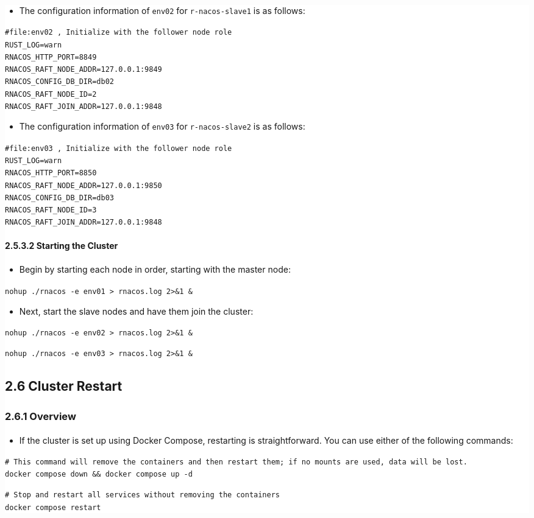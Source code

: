 * The configuration information of `env02` for `r-nacos-slave1` is as follows:

```txt
#file:env02 , Initialize with the follower node role
RUST_LOG=warn
RNACOS_HTTP_PORT=8849
RNACOS_RAFT_NODE_ADDR=127.0.0.1:9849
RNACOS_CONFIG_DB_DIR=db02
RNACOS_RAFT_NODE_ID=2
RNACOS_RAFT_JOIN_ADDR=127.0.0.1:9848
```

* The configuration information of `env03` for `r-nacos-slave2` is as follows:

```shell
#file:env03 , Initialize with the follower node role
RUST_LOG=warn
RNACOS_HTTP_PORT=8850
RNACOS_RAFT_NODE_ADDR=127.0.0.1:9850
RNACOS_CONFIG_DB_DIR=db03
RNACOS_RAFT_NODE_ID=3
RNACOS_RAFT_JOIN_ADDR=127.0.0.1:9848
```


#### 2.5.3.2 Starting the Cluster

* Begin by starting each node in order, starting with the master node:

```shell
nohup ./rnacos -e env01 > rnacos.log 2>&1 &
```

* Next, start the slave nodes and have them join the cluster:

```shell
nohup ./rnacos -e env02 > rnacos.log 2>&1 &
```

```shell
nohup ./rnacos -e env03 > rnacos.log 2>&1 &
```

## 2.6 Cluster Restart

### 2.6.1 Overview

* If the cluster is set up using Docker Compose, restarting is straightforward. You can use either of the following commands:

```shell
# This command will remove the containers and then restart them; if no mounts are used, data will be lost.
docker compose down && docker compose up -d
```

```shell
# Stop and restart all services without removing the containers
docker compose restart
```
